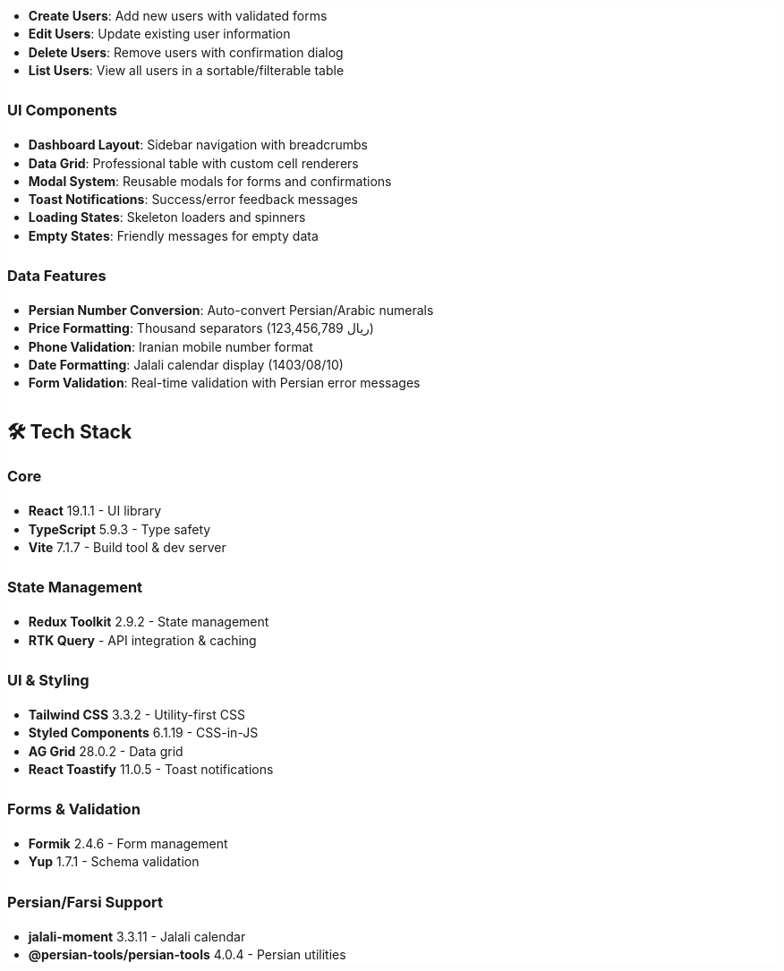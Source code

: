- **Create Users**: Add new users with validated forms
- **Edit Users**: Update existing user information
- **Delete Users**: Remove users with confirmation dialog
- **List Users**: View all users in a sortable/filterable table

### UI Components

- **Dashboard Layout**: Sidebar navigation with breadcrumbs
- **Data Grid**: Professional table with custom cell renderers
- **Modal System**: Reusable modals for forms and confirmations
- **Toast Notifications**: Success/error feedback messages
- **Loading States**: Skeleton loaders and spinners
- **Empty States**: Friendly messages for empty data

### Data Features

- **Persian Number Conversion**: Auto-convert Persian/Arabic numerals
- **Price Formatting**: Thousand separators (123,456,789 ریال)
- **Phone Validation**: Iranian mobile number format
- **Date Formatting**: Jalali calendar display (1403/08/10)
- **Form Validation**: Real-time validation with Persian error messages

## 🛠️ Tech Stack

### Core

- **React** 19.1.1 - UI library
- **TypeScript** 5.9.3 - Type safety
- **Vite** 7.1.7 - Build tool & dev server

### State Management

- **Redux Toolkit** 2.9.2 - State management
- **RTK Query** - API integration & caching

### UI & Styling

- **Tailwind CSS** 3.3.2 - Utility-first CSS
- **Styled Components** 6.1.19 - CSS-in-JS
- **AG Grid** 28.0.2 - Data grid
- **React Toastify** 11.0.5 - Toast notifications

### Forms & Validation

- **Formik** 2.4.6 - Form management
- **Yup** 1.7.1 - Schema validation

### Persian/Farsi Support

- **jalali-moment** 3.3.11 - Jalali calendar
- **@persian-tools/persian-tools** 4.0.4 - Persian utilities
